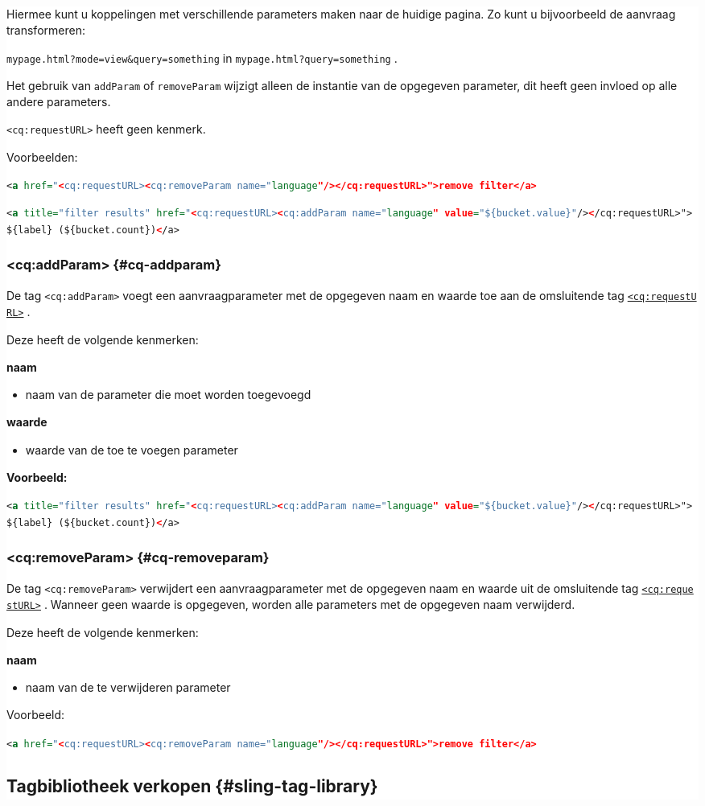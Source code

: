 Hiermee kunt u koppelingen met verschillende parameters maken naar de huidige pagina. Zo kunt u bijvoorbeeld de aanvraag transformeren:

`mypage.html?mode=view&query=something` in `mypage.html?query=something` .

Het gebruik van `addParam` of `removeParam` wijzigt alleen de instantie van de opgegeven parameter, dit heeft geen invloed op alle andere parameters.

`<cq:requestURL>` heeft geen kenmerk.

Voorbeelden:

```xml
<a href="<cq:requestURL><cq:removeParam name="language"/></cq:requestURL>">remove filter</a>
```

```xml
<a title="filter results" href="<cq:requestURL><cq:addParam name="language" value="${bucket.value}"/></cq:requestURL>">${label} (${bucket.count})</a>
```

### &lt;cq:addParam> {#cq-addparam}

De tag `<cq:addParam>` voegt een aanvraagparameter met de opgegeven naam en waarde toe aan de omsluitende tag [`<cq:requestURL>`](#amp-lt-cq-requesturl) .

Deze heeft de volgende kenmerken:

**naam**

* naam van de parameter die moet worden toegevoegd

**waarde**

* waarde van de toe te voegen parameter

**Voorbeeld:**

```xml
<a title="filter results" href="<cq:requestURL><cq:addParam name="language" value="${bucket.value}"/></cq:requestURL>">${label} (${bucket.count})</a>
```

### &lt;cq:removeParam> {#cq-removeparam}

De tag `<cq:removeParam>` verwijdert een aanvraagparameter met de opgegeven naam en waarde uit de omsluitende tag [`<cq:requestURL>`](#amp-lt-cq-requesturl) . Wanneer geen waarde is opgegeven, worden alle parameters met de opgegeven naam verwijderd.

Deze heeft de volgende kenmerken:

**naam**

* naam van de te verwijderen parameter

Voorbeeld:

```xml
<a href="<cq:requestURL><cq:removeParam name="language"/></cq:requestURL>">remove filter</a>
```

## Tagbibliotheek verkopen {#sling-tag-library}

